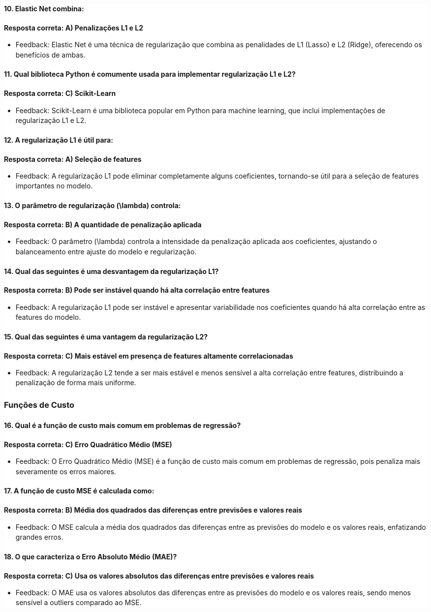 #### 10. Elastic Net combina:
**Resposta correta: A) Penalizações L1 e L2**
- Feedback: Elastic Net é uma técnica de regularização que combina as penalidades de L1 (Lasso) e L2 (Ridge), oferecendo os benefícios de ambas.

#### 11. Qual biblioteca Python é comumente usada para implementar regularização L1 e L2?
**Resposta correta: C) Scikit-Learn**
- Feedback: Scikit-Learn é uma biblioteca popular em Python para machine learning, que inclui implementações de regularização L1 e L2.

#### 12. A regularização L1 é útil para:
**Resposta correta: A) Seleção de features**
- Feedback: A regularização L1 pode eliminar completamente alguns coeficientes, tornando-se útil para a seleção de features importantes no modelo.

#### 13. O parâmetro de regularização \(\lambda\) controla:
**Resposta correta: B) A quantidade de penalização aplicada**
- Feedback: O parâmetro \(\lambda\) controla a intensidade da penalização aplicada aos coeficientes, ajustando o balanceamento entre ajuste do modelo e regularização.

#### 14. Qual das seguintes é uma desvantagem da regularização L1?
**Resposta correta: B) Pode ser instável quando há alta correlação entre features**
- Feedback: A regularização L1 pode ser instável e apresentar variabilidade nos coeficientes quando há alta correlação entre as features do modelo.

#### 15. Qual das seguintes é uma vantagem da regularização L2?
**Resposta correta: C) Mais estável em presença de features altamente correlacionadas**
- Feedback: A regularização L2 tende a ser mais estável e menos sensível a alta correlação entre features, distribuindo a penalização de forma mais uniforme.

### Funções de Custo

#### 16. Qual é a função de custo mais comum em problemas de regressão?
**Resposta correta: C) Erro Quadrático Médio (MSE)**
- Feedback: O Erro Quadrático Médio (MSE) é a função de custo mais comum em problemas de regressão, pois penaliza mais severamente os erros maiores.

#### 17. A função de custo MSE é calculada como:
**Resposta correta: B) Média dos quadrados das diferenças entre previsões e valores reais**
- Feedback: O MSE calcula a média dos quadrados das diferenças entre as previsões do modelo e os valores reais, enfatizando grandes erros.

#### 18. O que caracteriza o Erro Absoluto Médio (MAE)?
**Resposta correta: C) Usa os valores absolutos das diferenças entre previsões e valores reais**
- Feedback: O MAE usa os valores absolutos das diferenças entre as previsões do modelo e os valores reais, sendo menos sensível a outliers comparado ao MSE.

